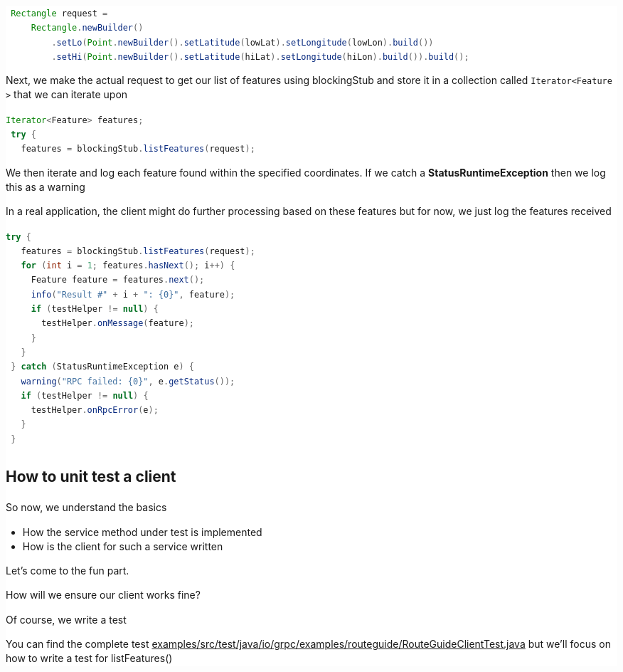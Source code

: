 ```java
 Rectangle request =
     Rectangle.newBuilder()
         .setLo(Point.newBuilder().setLatitude(lowLat).setLongitude(lowLon).build())
         .setHi(Point.newBuilder().setLatitude(hiLat).setLongitude(hiLon).build()).build();
```

Next, we make the actual request to get our list of features using blockingStub and store it in a collection called `Iterator<Feature>` that we can iterate upon

```java
Iterator<Feature> features;
 try {
   features = blockingStub.listFeatures(request);
```

We then iterate and log each feature found within the specified coordinates. If we catch a **StatusRuntimeException** then we log this as a warning

In a real application, the client might do further processing based on these features but for now, we just log the features received

```java
try {
   features = blockingStub.listFeatures(request);
   for (int i = 1; features.hasNext(); i++) {
     Feature feature = features.next();
     info("Result #" + i + ": {0}", feature);
     if (testHelper != null) {
       testHelper.onMessage(feature);
     }
   }
 } catch (StatusRuntimeException e) {
   warning("RPC failed: {0}", e.getStatus());
   if (testHelper != null) {
     testHelper.onRpcError(e);
   }
 }
```

## How to unit test a client

So now, we understand the basics

* How the service method under test is implemented
* How is the client for such a service written

Let’s come to the fun part.

How will we ensure our client works fine?

Of course, we write a test

You can find the complete test [examples/src/test/java/io/grpc/examples/routeguide/RouteGuideClientTest.java](https://github.com/grpc/grpc-java/blob/v1.60.x/examples/src/test/java/io/grpc/examples/routeguide/RouteGuideClientTest.java) but we’ll focus on how to write a test for listFeatures()
